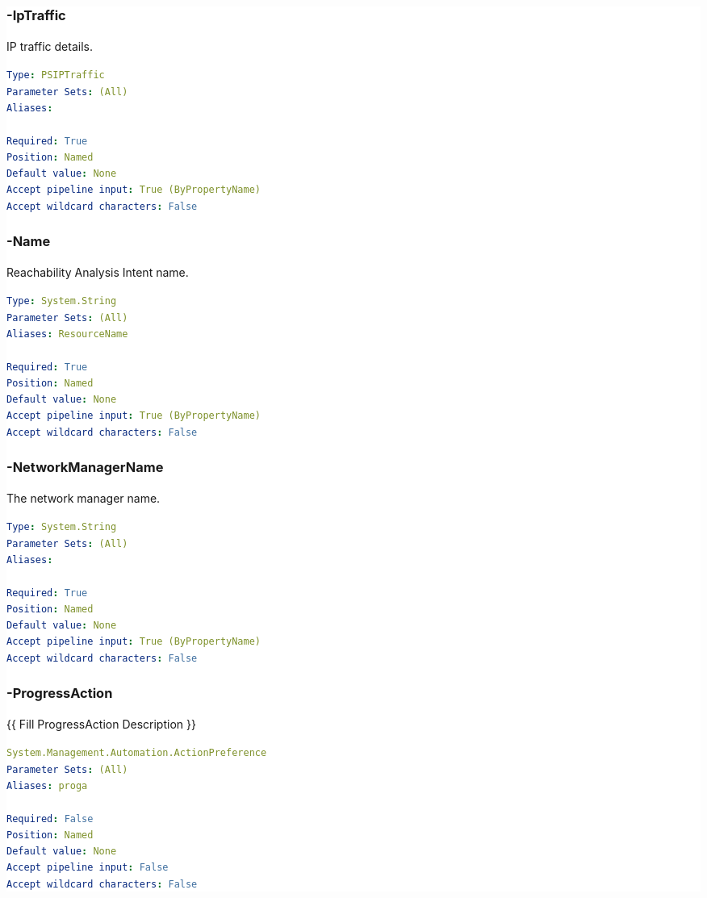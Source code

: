 ### -IpTraffic
IP traffic details.

```yaml
Type: PSIPTraffic
Parameter Sets: (All)
Aliases:

Required: True
Position: Named
Default value: None
Accept pipeline input: True (ByPropertyName)
Accept wildcard characters: False
```

### -Name
Reachability Analysis Intent name.

```yaml
Type: System.String
Parameter Sets: (All)
Aliases: ResourceName

Required: True
Position: Named
Default value: None
Accept pipeline input: True (ByPropertyName)
Accept wildcard characters: False
```

### -NetworkManagerName
The network manager name.

```yaml
Type: System.String
Parameter Sets: (All)
Aliases:

Required: True
Position: Named
Default value: None
Accept pipeline input: True (ByPropertyName)
Accept wildcard characters: False
```

### -ProgressAction
{{ Fill ProgressAction Description }}

```yaml
System.Management.Automation.ActionPreference
Parameter Sets: (All)
Aliases: proga

Required: False
Position: Named
Default value: None
Accept pipeline input: False
Accept wildcard characters: False
```
